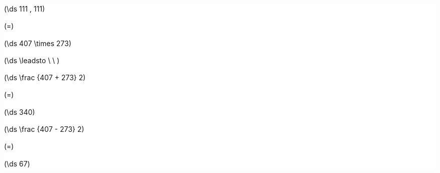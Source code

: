 








\(\ds 111 \, 111\)

\(=\)







\(\ds 407 \times 273\)














\(\ds \leadsto \ \ \)





\(\ds \frac {407 + 273} 2\)

\(=\)







\(\ds 340\)




















\(\ds \frac {407 - 273} 2\)

\(=\)







\(\ds 67\)

